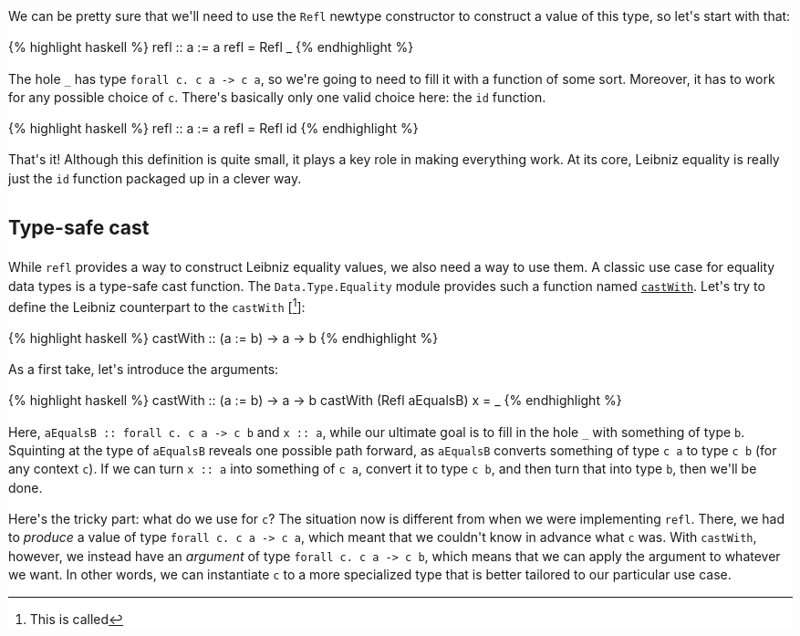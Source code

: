 We can be pretty sure that we'll need to use the `Refl` newtype constructor
to construct a value of this type, so let's start with that:

{% highlight haskell %}
refl :: a := a
refl = Refl _
{% endhighlight %}

The hole `_` has type `forall c. c a -> c a`, so we're going to need to fill it
with a function of some sort. Moreover, it has to work for any possible choice
of `c`. There's basically only one valid choice here: the `id` function.

{% highlight haskell %}
refl :: a := a
refl = Refl id
{% endhighlight %}

That's it! Although this definition is quite small, it plays a key role in
making everything work. At its core, Leibniz equality is really just the
`id` function packaged up in a clever way.

## Type-safe cast

While `refl` provides a way to construct Leibniz equality values, we also need
a way to use them. A classic use case for equality data types is
a type-safe cast function. The `Data.Type.Equality` module
provides such a function named
[`castWith`](https://hackage.haskell.org/package/base-4.15.0.0/docs/Data-Type-Equality.html#v:castWith).
Let's try to define the Leibniz counterpart to the `castWith` [[^2]]:

{% highlight haskell %}
castWith :: (a := b) -> a -> b
{% endhighlight %}

As a first take, let's introduce the arguments:

{% highlight haskell %}
castWith :: (a := b) -> a -> b
castWith (Refl aEqualsB) x = _
{% endhighlight %}

Here, `aEqualsB :: forall c. c a -> c b` and `x :: a`, while our ultimate goal is to
fill in the hole `_` with something of type `b`. Squinting at the type of `aEqualsB` reveals one
possible path forward, as `aEqualsB` converts something of type `c a` to type `c b`
(for any context `c`). If we can turn `x :: a` into something of `c a`, convert it to
type `c b`, and then turn that into type `b`, then we'll be done.

Here's the tricky part: what do we use for `c`? The situation now is different from when
we were implementing `refl`. There, we had to _produce_ a value of type
`forall c. c a -> c a`, which meant that we couldn't know in advance what `c`
was. With `castWith`, however, we instead have an _argument_ of type
`forall c. c a -> c b`, which means that we can apply the argument to whatever
we want. In other words, we can instantiate `c` to a more specialized type that
is better tailored to our particular use case.


[^1]: Yeah, the same Leibniz that discovered calculus. He was also fond of
[^2]: This is called
[^3]: I will use `Eq.Refl :: a :~: a` from here on out to disambiguate it from
[^4]: GHC has a somewhat unique take on injectivity compared to languages such